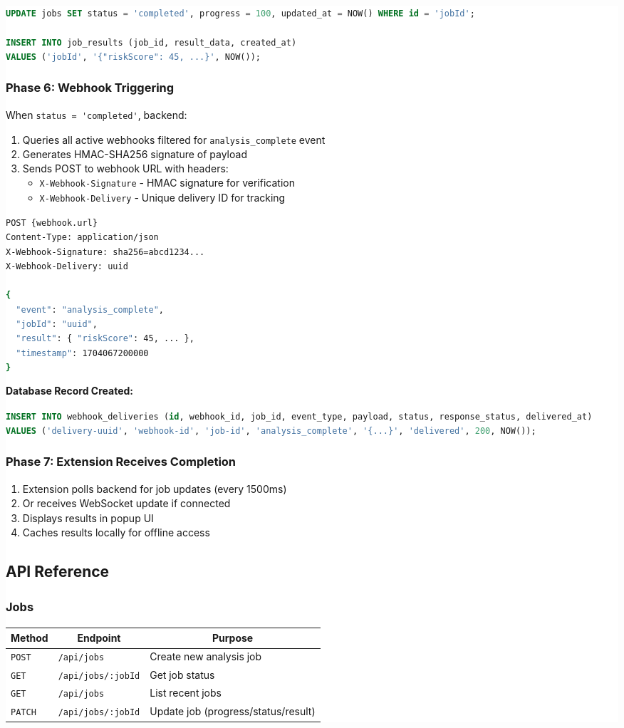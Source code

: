 ```sql
UPDATE jobs SET status = 'completed', progress = 100, updated_at = NOW() WHERE id = 'jobId';

INSERT INTO job_results (job_id, result_data, created_at)
VALUES ('jobId', '{"riskScore": 45, ...}', NOW());
```

### Phase 6: Webhook Triggering

When `status = 'completed'`, backend:

1. Queries all active webhooks filtered for `analysis_complete` event
2. Generates HMAC-SHA256 signature of payload
3. Sends POST to webhook URL with headers:
   - `X-Webhook-Signature` - HMAC signature for verification
   - `X-Webhook-Delivery` - Unique delivery ID for tracking

```bash
POST {webhook.url}
Content-Type: application/json
X-Webhook-Signature: sha256=abcd1234...
X-Webhook-Delivery: uuid

{
  "event": "analysis_complete",
  "jobId": "uuid",
  "result": { "riskScore": 45, ... },
  "timestamp": 1704067200000
}
```

**Database Record Created:**
```sql
INSERT INTO webhook_deliveries (id, webhook_id, job_id, event_type, payload, status, response_status, delivered_at)
VALUES ('delivery-uuid', 'webhook-id', 'job-id', 'analysis_complete', '{...}', 'delivered', 200, NOW());
```

### Phase 7: Extension Receives Completion

1. Extension polls backend for job updates (every 1500ms)
2. Or receives WebSocket update if connected
3. Displays results in popup UI
4. Caches results locally for offline access

## API Reference

### Jobs

| Method | Endpoint | Purpose |
|--------|----------|---------|
| `POST` | `/api/jobs` | Create new analysis job |
| `GET` | `/api/jobs/:jobId` | Get job status |
| `GET` | `/api/jobs` | List recent jobs |
| `PATCH` | `/api/jobs/:jobId` | Update job (progress/status/result) |
